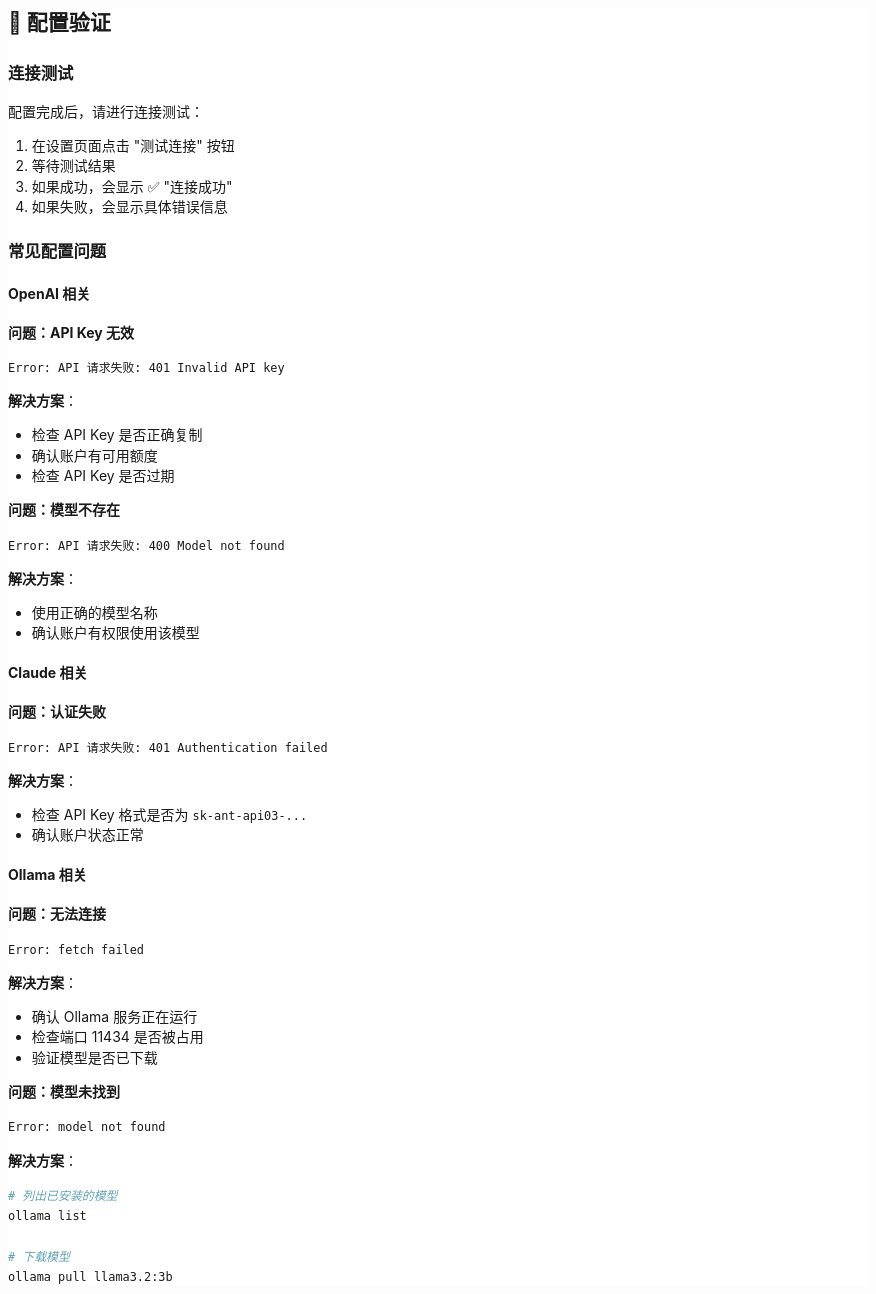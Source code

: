 ## 🧪 配置验证

### 连接测试

配置完成后，请进行连接测试：

1. 在设置页面点击 "测试连接" 按钮
2. 等待测试结果
3. 如果成功，会显示 ✅ "连接成功"
4. 如果失败，会显示具体错误信息

### 常见配置问题

#### OpenAI 相关

**问题：API Key 无效**
```
Error: API 请求失败: 401 Invalid API key
```
**解决方案**：
- 检查 API Key 是否正确复制
- 确认账户有可用额度
- 检查 API Key 是否过期

**问题：模型不存在**
```
Error: API 请求失败: 400 Model not found
```
**解决方案**：
- 使用正确的模型名称
- 确认账户有权限使用该模型

#### Claude 相关

**问题：认证失败**
```
Error: API 请求失败: 401 Authentication failed
```
**解决方案**：
- 检查 API Key 格式是否为 `sk-ant-api03-...`
- 确认账户状态正常

#### Ollama 相关

**问题：无法连接**
```
Error: fetch failed
```
**解决方案**：
- 确认 Ollama 服务正在运行
- 检查端口 11434 是否被占用
- 验证模型是否已下载

**问题：模型未找到**
```
Error: model not found
```
**解决方案**：
```bash
# 列出已安装的模型
ollama list

# 下载模型
ollama pull llama3.2:3b
```
